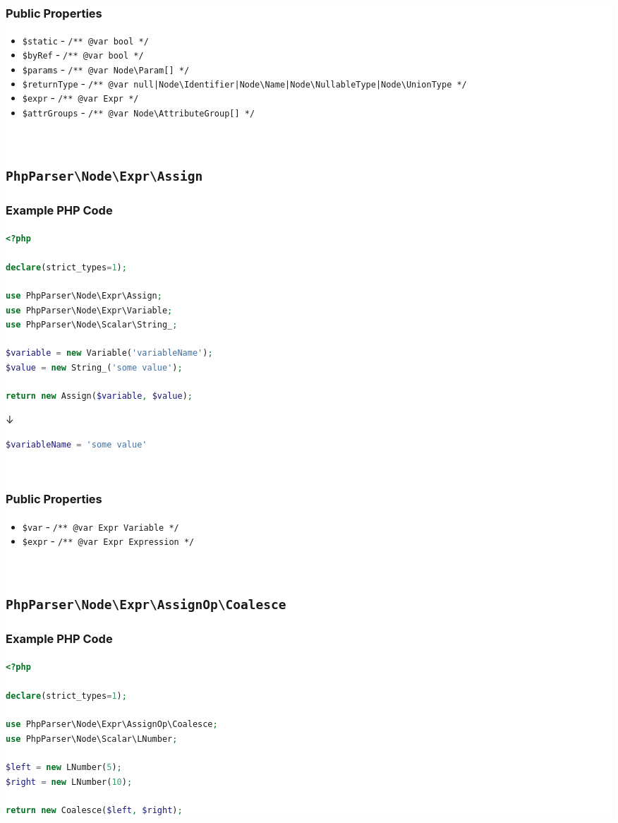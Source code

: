 ### Public Properties

 * `$static` - `/** @var bool */`
 * `$byRef` - `/** @var bool */`
 * `$params` - `/** @var Node\Param[] */`
 * `$returnType` - `/** @var null|Node\Identifier|Node\Name|Node\NullableType|Node\UnionType */`
 * `$expr` - `/** @var Expr */`
 * `$attrGroups` - `/** @var Node\AttributeGroup[] */`

<br>

## `PhpParser\Node\Expr\Assign`

### Example PHP Code

```php
<?php

declare(strict_types=1);

use PhpParser\Node\Expr\Assign;
use PhpParser\Node\Expr\Variable;
use PhpParser\Node\Scalar\String_;

$variable = new Variable('variableName');
$value = new String_('some value');

return new Assign($variable, $value);
```

↓

```php
$variableName = 'some value'
```

<br>

### Public Properties

 * `$var` - `/** @var Expr Variable */`
 * `$expr` - `/** @var Expr Expression */`

<br>

## `PhpParser\Node\Expr\AssignOp\Coalesce`

### Example PHP Code

```php
<?php

declare(strict_types=1);

use PhpParser\Node\Expr\AssignOp\Coalesce;
use PhpParser\Node\Scalar\LNumber;

$left = new LNumber(5);
$right = new LNumber(10);

return new Coalesce($left, $right);
```
